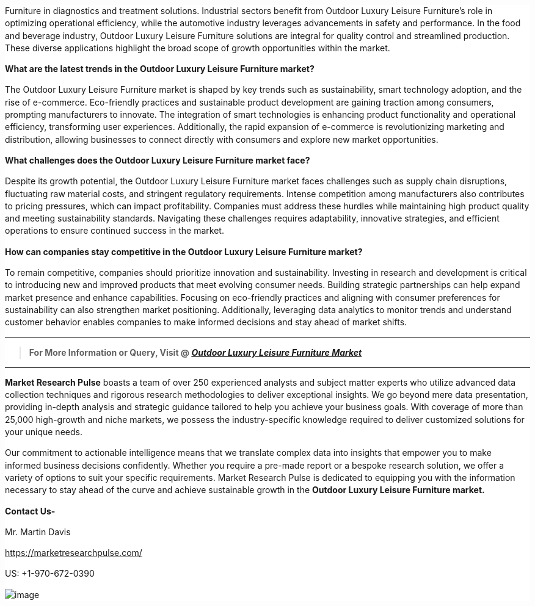Furniture in diagnostics and treatment solutions. Industrial sectors benefit from Outdoor Luxury Leisure Furniture&rsquo;s role in optimizing operational efficiency, while the automotive industry leverages advancements in safety and performance. In the food and beverage industry, Outdoor Luxury Leisure Furniture solutions are integral for quality control and streamlined production. These diverse applications highlight the broad scope of growth opportunities within the market.</p><p><strong>What are the latest trends in the Outdoor Luxury Leisure Furniture market?</strong></p><p>The Outdoor Luxury Leisure Furniture market is shaped by key trends such as sustainability, smart technology adoption, and the rise of e-commerce. Eco-friendly practices and sustainable product development are gaining traction among consumers, prompting manufacturers to innovate. The integration of smart technologies is enhancing product functionality and operational efficiency, transforming user experiences. Additionally, the rapid expansion of e-commerce is revolutionizing marketing and distribution, allowing businesses to connect directly with consumers and explore new market opportunities.</p><p><strong>What challenges does the Outdoor Luxury Leisure Furniture market face?</strong></p><p>Despite its growth potential, the Outdoor Luxury Leisure Furniture market faces challenges such as supply chain disruptions, fluctuating raw material costs, and stringent regulatory requirements. Intense competition among manufacturers also contributes to pricing pressures, which can impact profitability. Companies must address these hurdles while maintaining high product quality and meeting sustainability standards. Navigating these challenges requires adaptability, innovative strategies, and efficient operations to ensure continued success in the market.</p><p><strong>How can companies stay competitive in the Outdoor Luxury Leisure Furniture market?</strong></p><p>To remain competitive, companies should prioritize innovation and sustainability. Investing in research and development is critical to introducing new and improved products that meet evolving consumer needs. Building strategic partnerships can help expand market presence and enhance capabilities. Focusing on eco-friendly practices and aligning with consumer preferences for sustainability can also strengthen market positioning. Additionally, leveraging data analytics to monitor trends and understand customer behavior enables companies to make informed decisions and stay ahead of market shifts.</p><hr /><blockquote><p><strong>For More Information or Query, Visit @&nbsp;<em><a href="https://marketresearchpulse.com/report/20331/outdoor-luxury-leisure-furniture-market?utm_source=Linkedin&utm_medium=0111">Outdoor Luxury Leisure Furniture Market</a></em></strong></p></blockquote><hr /><p><strong>Market Research Pulse</strong> boasts a team of over 250 experienced analysts and subject matter experts who utilize advanced data collection techniques and rigorous research methodologies to deliver exceptional insights. We go beyond mere data presentation, providing in-depth analysis and strategic guidance tailored to help you achieve your business goals. With coverage of more than 25,000 high-growth and niche markets, we possess the industry-specific knowledge required to deliver customized solutions for your unique needs.</p><p>Our commitment to actionable intelligence means that we translate complex data into insights that empower you to make informed business decisions confidently. Whether you require a pre-made report or a bespoke research solution, we offer a variety of options to suit your specific requirements. Market Research Pulse is dedicated to equipping you with the information necessary to stay ahead of the curve and achieve sustainable growth in the <strong>Outdoor Luxury Leisure Furniture market.</strong></p><p><strong>Contact Us-</strong></p><p>Mr. Martin Davis</p><p>https://marketresearchpulse.com/</p><p>US: +1-970-672-0390</p>
![image](https://github.com/user-attachments/assets/ba593748-416d-4005-900d-5b47bc26ed77)
